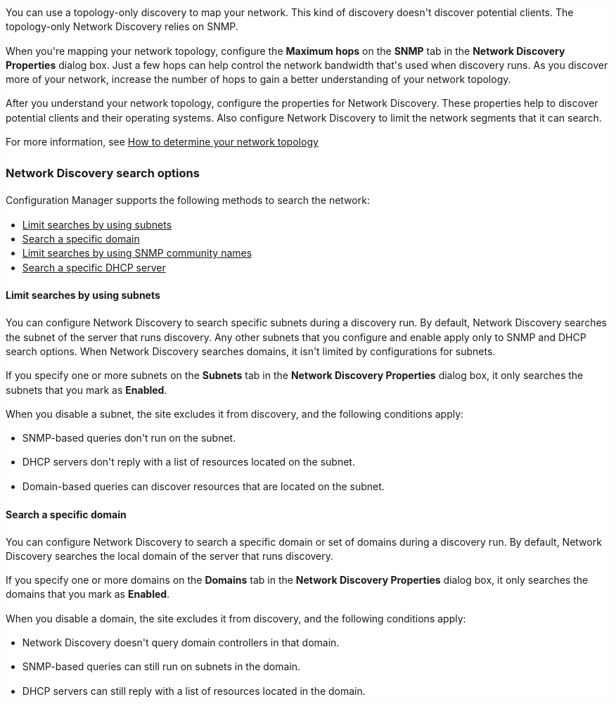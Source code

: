 You can use a topology-only discovery to map your network. This kind of discovery doesn't discover potential clients. The topology-only Network Discovery relies on SNMP.

When you're mapping your network topology, configure the **Maximum hops** on the **SNMP** tab in the **Network Discovery Properties** dialog box. Just a few hops can help control the network bandwidth that's used when discovery runs. As you discover more of your network, increase the number of hops to gain a better understanding of your network topology.

After you understand your network topology, configure the properties for Network Discovery. These properties help to discover potential clients and their operating systems. Also configure Network Discovery to limit the network segments that it can search.

For more information, see [How to determine your network topology](#bkmk_proc-top)

### Network Discovery search options

Configuration Manager supports the following methods to search the network:

- [Limit searches by using subnets](#BKMK_LimitBySubnet)
- [Search a specific domain](#BKMK_SearchByDomain)
- [Limit searches by using SNMP community names](#BKMK_LimitBySNMPname)
- [Search a specific DHCP server](#BKMK_SearchByDHCP)

#### <a name="BKMK_LimitBySubnet"></a> Limit searches by using subnets

You can configure Network Discovery to search specific subnets during a discovery run. By default, Network Discovery searches the subnet of the server that runs discovery. Any other subnets that you configure and enable apply only to SNMP and DHCP search options. When Network Discovery searches domains, it isn't limited by configurations for subnets.

If you specify one or more subnets on the **Subnets** tab in the **Network Discovery Properties** dialog box, it only searches the subnets that you mark as **Enabled**.

When you disable a subnet, the site excludes it from discovery, and the following conditions apply:

- SNMP-based queries don't run on the subnet.

- DHCP servers don't reply with a list of resources located on the subnet.

- Domain-based queries can discover resources that are located on the subnet.

#### <a name="BKMK_SearchByDomain"></a> Search a specific domain

You can configure Network Discovery to search a specific domain or set of domains during a discovery run. By default, Network Discovery searches the local domain of the server that runs discovery.

If you specify one or more domains on the **Domains** tab in the **Network Discovery Properties** dialog box, it only searches the domains that you mark as **Enabled**.

When you disable a domain, the site excludes it from discovery, and the following conditions apply:

- Network Discovery doesn't query domain controllers in that domain.

- SNMP-based queries can still run on subnets in the domain.

- DHCP servers can still reply with a list of resources located in the domain.
